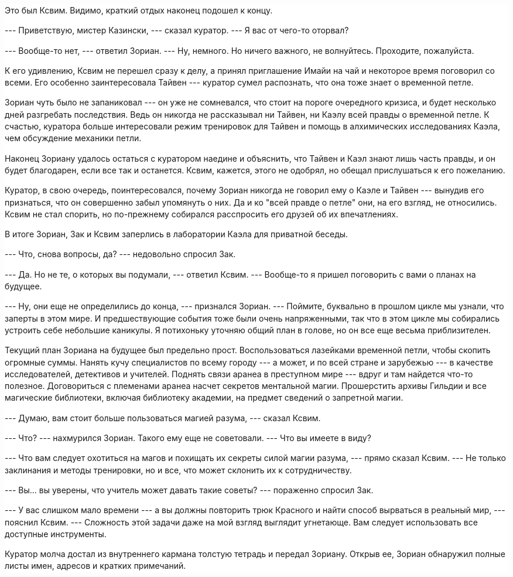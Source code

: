 Это был Ксвим. Видимо, краткий отдых наконец подошел к концу.

--- Приветствую, мистер Казински, --- сказал куратор. --- Я вас от чего-то оторвал?

--- Вообще-то нет, --- ответил Зориан. --- Ну, немного. Но ничего важного, не волнуйтесь. Проходите, пожалуйста.

К его удивлению, Ксвим не перешел сразу к делу, а принял приглашение Имайи на чай и некоторое время поговорил со всеми. Его особенно заинтересовала Тайвен --- куратор сумел распознать, что она тоже знает о временной петле.

Зориан чуть было не запаниковал --- он уже не сомневался, что стоит на пороге очередного кризиса, и будет несколько дней разгребать последствия. Ведь он никогда не рассказывал ни Тайвен, ни Каэлу всей правды о временной петле. К счастью, куратора больше интересовали режим тренировок для Тайвен и помощь в алхимических исследованиях Каэла, чем обсуждение механики петли.

Наконец Зориану удалось остаться с куратором наедине и объяснить, что Тайвен и Каэл знают лишь часть правды, и он будет благодарен, если все так и останется. Ксвим, кажется, этого не одобрял, но обещал прислушаться к его пожеланию.

Куратор, в свою очередь, поинтересовался, почему Зориан никогда не говорил ему о Каэле и Тайвен --- вынудив его признаться, что он совершенно забыл упомянуть о них. Да и ко "всей правде о петле" они, на его взгляд, не относились. Ксвим не стал спорить, но по-прежнему собирался расспросить его друзей об их впечатлениях.

В итоге Зориан, Зак и Ксвим заперлись в лаборатории Каэла для приватной беседы.

--- Что, снова вопросы, да? --- недовольно спросил Зак.

--- Да. Но не те, о которых вы подумали, --- ответил Ксвим. --- Вообще-то я пришел поговорить с вами о планах на будущее.

--- Ну, они еще не определились до конца, --- признался Зориан. --- Поймите, буквально в прошлом цикле мы узнали, что заперты в этом мире. И предшествующие события тоже были очень напряженными, так что в этом цикле мы собирались устроить себе небольшие каникулы. Я потихоньку уточняю общий план в голове, но он все еще весьма приблизителен.

Текущий план Зориана на будущее был предельно прост. Воспользоваться лазейками временной петли, чтобы скопить огромные суммы. Нанять кучу специалистов по всему городу --- а может, и по всей стране и зарубежью --- в качестве исследователей, детективов и учителей. Поднять связи аранеа в преступном мире --- вдруг и там найдется что-то полезное. Договориться с племенами аранеа насчет секретов ментальной магии. Прошерстить архивы Гильдии и все магические библиотеки, включая библиотеку академии, на предмет сведений о запретной магии.

--- Думаю, вам стоит больше пользоваться магией разума, --- сказал Ксвим.

--- Что? --- нахмурился Зориан. Такого ему еще не советовали. --- Что вы имеете в виду?

--- Что вам следует охотиться на магов и похищать их секреты силой магии разума, --- прямо сказал Ксвим. --- Не только заклинания и методы тренировки, но и все, что может склонить их к сотрудничеству.

--- Вы... вы уверены, что учитель может давать такие советы? --- пораженно спросил Зак.

--- У вас слишком мало времени --- а вы должны повторить трюк Красного и найти способ вырваться в реальный мир, --- пояснил Ксвим. --- Сложность этой задачи даже на мой взгляд выглядит угнетающе. Вам следует использовать все доступные инструменты.

Куратор молча достал из внутреннего кармана толстую тетрадь и передал Зориану. Открыв ее, Зориан обнаружил полные листы имен, адресов и кратких примечаний.
